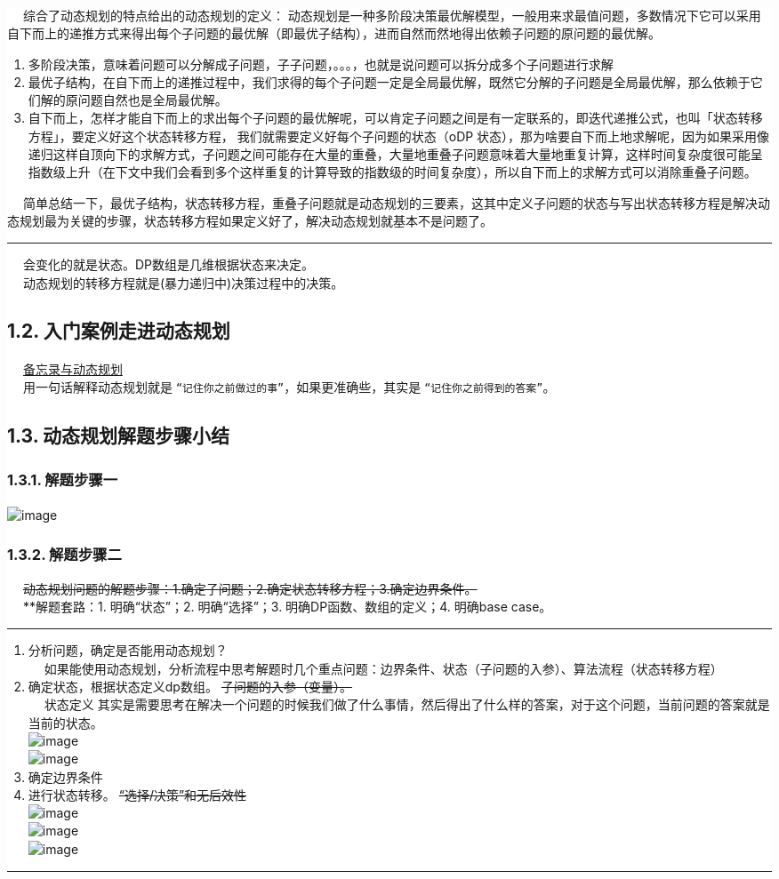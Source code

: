 &emsp; 综合了动态规划的特点给出的动态规划的定义： 动态规划是一种多阶段决策最优解模型，一般用来求最值问题，多数情况下它可以采用自下而上的递推方式来得出每个子问题的最优解（即最优子结构），进而自然而然地得出依赖子问题的原问题的最优解。

1. 多阶段决策，意味着问题可以分解成子问题，子子问题，。。。，也就是说问题可以拆分成多个子问题进行求解
2. 最优子结构，在自下而上的递推过程中，我们求得的每个子问题一定是全局最优解，既然它分解的子问题是全局最优解，那么依赖于它们解的原问题自然也是全局最优解。
3. 自下而上，怎样才能自下而上的求出每个子问题的最优解呢，可以肯定子问题之间是有一定联系的，即迭代递推公式，也叫「状态转移方程」，要定义好这个状态转移方程， 我们就需要定义好每个子问题的状态（oDP 状态），那为啥要自下而上地求解呢，因为如果采用像递归这样自顶向下的求解方式，子问题之间可能存在大量的重叠，大量地重叠子问题意味着大量地重复计算，这样时间复杂度很可能呈指数级上升（在下文中我们会看到多个这样重复的计算导致的指数级的时间复杂度），所以自下而上的求解方式可以消除重叠子问题。

&emsp; 简单总结一下，最优子结构，状态转移方程，重叠子问题就是动态规划的三要素，这其中定义子问题的状态与写出状态转移方程是解决动态规划最为关键的步骤，状态转移方程如果定义好了，解决动态规划就基本不是问题了。

-------
&emsp; 会变化的就是状态。DP数组是几维根据状态来决定。    
&emsp; 动态规划的转移方程就是(暴力递归中)决策过程中的决策。  

## 1.2. 入门案例走进动态规划
&emsp; [备忘录与动态规划](/docs/function/MemorandumAndDynamic.md)  
&emsp; 用一句话解释动态规划就是 `“记住你之前做过的事”`，如果更准确些，其实是 `“记住你之前得到的答案”`。  

## 1.3. 动态规划解题步骤小结  

### 1.3.1. 解题步骤一

![image](https://gitee.com/wt1814/pic-host/raw/master/algorithm/function-56.png)  


### 1.3.2. 解题步骤二  





&emsp; ~~动态规划问题的解题步骤：1.确定子问题；2.确定状态转移方程；3.确定边界条件。~~   
&emsp; **<font >解题套路：1. 明确“状态”；2. 明确“选择”；3. 明确DP函数、数组的定义；4. 明确base case。  

------

1. 分析问题，确定是否能用动态规划？  
&emsp; 如果能使用动态规划，分析流程中思考解题时几个重点问题：边界条件、状态（子问题的入参）、算法流程（状态转移方程）  
2. 确定状态，根据状态定义dp数组。 ~~子问题的入参（变量）。~~    
&emsp; 状态定义 其实是需要思考在解决一个问题的时候我们做了什么事情，然后得出了什么样的答案，对于这个问题，当前问题的答案就是当前的状态。  
![image](https://gitee.com/wt1814/pic-host/raw/master/algorithm/dp-3.png)  
![image](https://gitee.com/wt1814/pic-host/raw/master/algorithm/dp-5.png)  
3. 确定边界条件  
4. 进行状态转移。 ~~“选择/决策”和无后效性~~  
![image](https://gitee.com/wt1814/pic-host/raw/master/algorithm/dp-6.png)  
![image](https://gitee.com/wt1814/pic-host/raw/master/algorithm/dp-7.png)  
![image](https://gitee.com/wt1814/pic-host/raw/master/algorithm/dp-8.png)  


---------------

